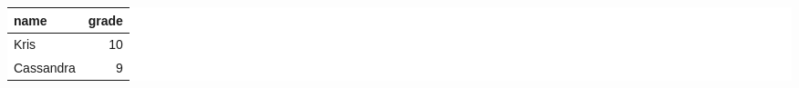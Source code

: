 <table class=" lightable-classic" style="font-family: &quot;Arial Narrow&quot;, &quot;Source Sans Pro&quot;, sans-serif; margin-left: auto; margin-right: auto;">
<thead>
<tr>
<th style="text-align:left;">
name
</th>
<th style="text-align:right;">
grade
</th>
</tr>
</thead>
<tbody>
<tr>
<td style="text-align:left;">
Kris
</td>
<td style="text-align:right;">
10
</td>
</tr>
<tr>
<td style="text-align:left;">
Cassandra
</td>
<td style="text-align:right;">
9
</td>
</tr>
</tbody>
</table>
